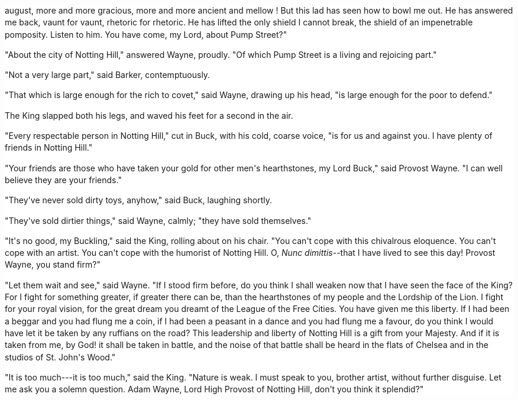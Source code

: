 august, more and more gracious, more and more ancient and
mellow ! But this lad has seen how to bowl me out. He has
answered me back, vaunt for vaunt, rhetoric for rhetoric. He
has lifted the only shield I cannot break, the shield of an
impenetrable pomposity. Listen to him. You have come, my
Lord, about Pump Street?"

"About the city of Notting Hill," answered Wayne, proudly.
"Of which Pump Street is a living and rejoicing part."

"Not a very large part," said Barker, contemptuously.

"That which is large enough for the rich to covet," said
Wayne, drawing up his head, "is large enough for the poor to
defend."

The King slapped both his legs, and waved his feet for a
second in the air.

"Every respectable person in Notting Hill," cut in Buck,
with his cold, coarse voice, "is for us and against you. I
have plenty of friends in Notting Hill."

"Your friends are those who have taken your gold for other
men's hearthstones, my Lord Buck," said Provost Wayne. "I
can well believe they are your friends."

"They've never sold dirty toys, anyhow," said Buck, laughing
shortly.

"They've sold dirtier things," said Wayne, calmly; "they
have sold themselves."

"It's no good, my Buckling," said the King, rolling about on
his chair. "You can't cope with this chivalrous eloquence.
You can't cope with an artist. You can't cope with the
humorist of Notting Hill. O, *Nunc dimittis*--that I have
lived to see this day! Provost Wayne, you stand firm?"

"Let them wait and see," said Wayne. "If I stood firm
before, do you think I shall weaken now that I have seen the
face of the King? For I fight for something greater, if
greater there can be, than the hearthstones of my people and
the Lordship of the Lion. I fight for your royal vision, for
the great dream you dreamt of the League of the Free Cities.
You have given me this liberty. If I had been a beggar and
you had flung me a coin, if I had been a peasant in a dance
and you had flung me a favour, do you think I would have let
it be taken by any ruffians on the road? This leadership and
liberty of Notting Hill is a gift from your Majesty. And if
it is taken from me, by God! it shall be taken in battle,
and the noise of that battle shall be heard in the flats of
Chelsea and in the studios of St. John's Wood."

"It is too much---it is too much," said the King. "Nature is
weak. I must speak to you, brother artist, without further
disguise. Let me ask you a solemn question. Adam Wayne, Lord
High Provost of Notting Hill, don't you think it splendid?"
